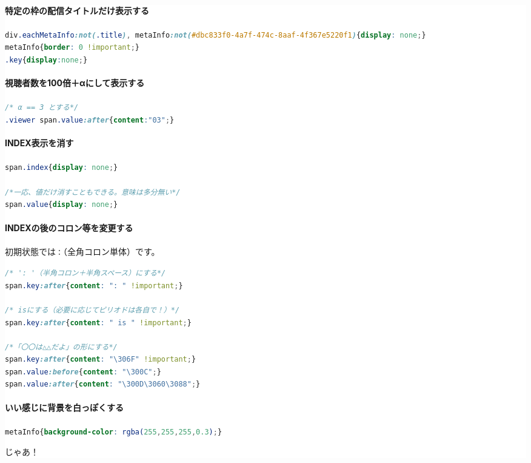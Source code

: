 #### 特定の枠の配信タイトルだけ表示する

```css
div.eachMetaInfo:not(.title), metaInfo:not(#dbc833f0-4a7f-474c-8aaf-4f367e5220f1){display: none;}
metaInfo{border: 0 !important;}
.key{display:none;}
```

#### 視聴者数を100倍＋αにして表示する

```css
/* α == 3 とする*/
.viewer span.value:after{content:"03";}
```
#### INDEX表示を消す

```css
span.index{display: none;}

/*一応、値だけ消すこともできる。意味は多分無い*/
span.value{display: none;}
```

#### INDEXの後のコロン等を変更する
初期状態では`：`（全角コロン単体）です。

```css
/* ': '（半角コロン＋半角スペース）にする*/
span.key:after{content: ": " !important;}

/* isにする（必要に応じてピリオドは各自で！）*/
span.key:after{content: " is " !important;}

/*「〇〇は△△だよ」の形にする*/
span.key:after{content: "\306F" !important;}
span.value:before{content: "\300C";}
span.value:after{content: "\300D\3060\3088";}
```

#### いい感じに背景を白っぽくする
```css
metaInfo{background-color: rgba(255,255,255,0.3);}
```

じゃあ！
